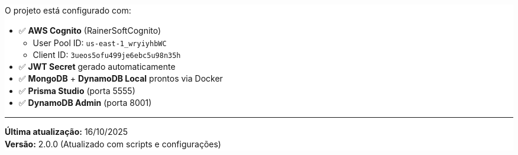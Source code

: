 O projeto está configurado com:
- ✅ **AWS Cognito** (RainerSoftCognito)
  - User Pool ID: `us-east-1_wryiyhbWC`
  - Client ID: `3ueos5ofu499je6ebc5u98n35h`
- ✅ **JWT Secret** gerado automaticamente
- ✅ **MongoDB** + **DynamoDB Local** prontos via Docker
- ✅ **Prisma Studio** (porta 5555)
- ✅ **DynamoDB Admin** (porta 8001)

---

**Última atualização:** 16/10/2025  
**Versão:** 2.0.0 (Atualizado com scripts e configurações)

